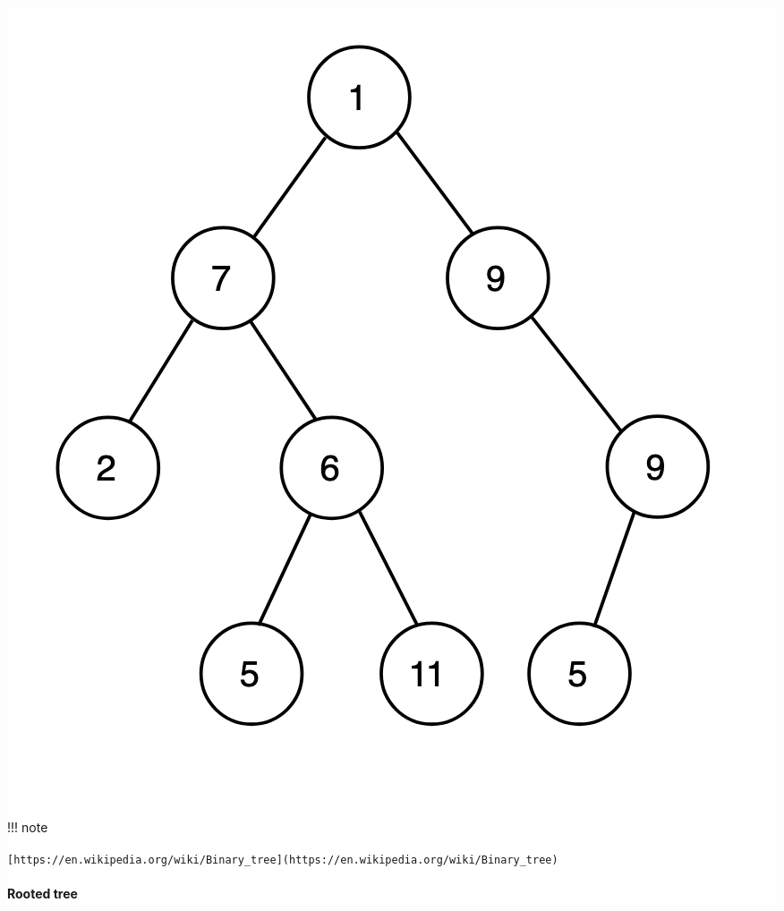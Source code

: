 <img src="images/Pasted image 20220516123124.png" alt="Pasted image 20220516123124">

!!! note

	[https://en.wikipedia.org/wiki/Binary_tree](https://en.wikipedia.org/wiki/Binary_tree)

#### Rooted tree

